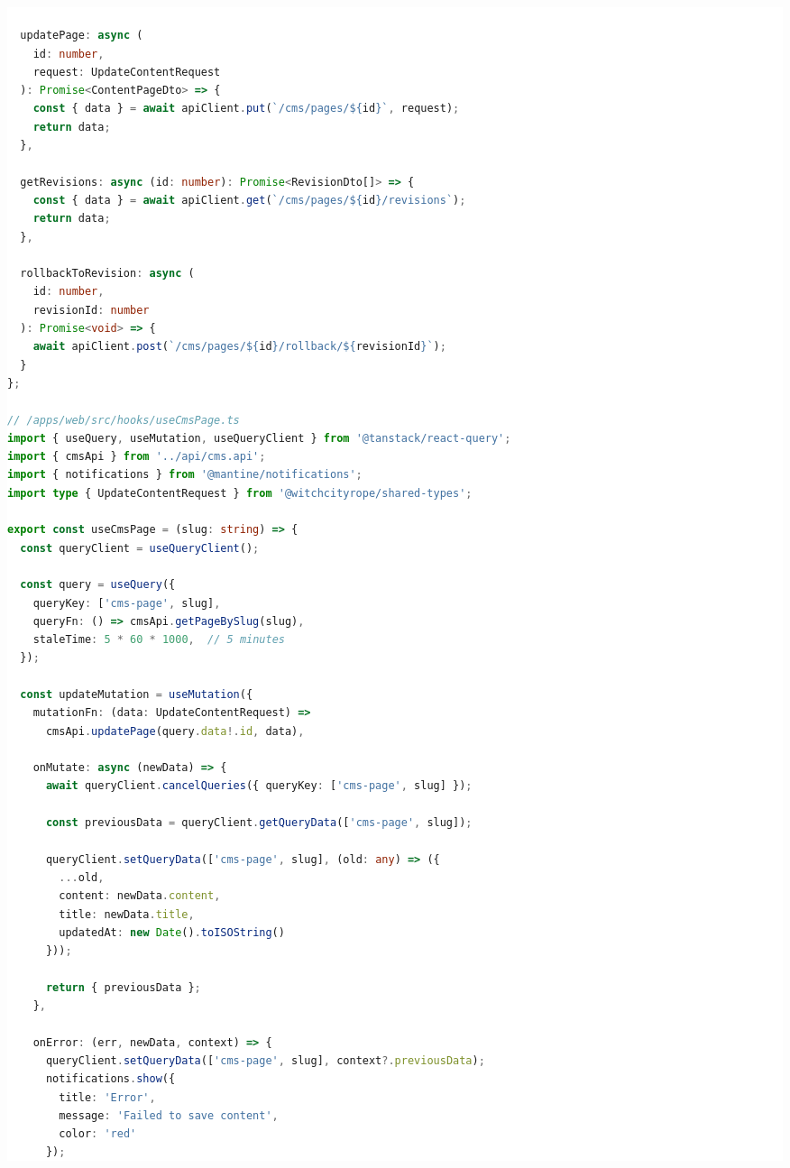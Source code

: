 ```typescript

  updatePage: async (
    id: number,
    request: UpdateContentRequest
  ): Promise<ContentPageDto> => {
    const { data } = await apiClient.put(`/cms/pages/${id}`, request);
    return data;
  },

  getRevisions: async (id: number): Promise<RevisionDto[]> => {
    const { data } = await apiClient.get(`/cms/pages/${id}/revisions`);
    return data;
  },

  rollbackToRevision: async (
    id: number,
    revisionId: number
  ): Promise<void> => {
    await apiClient.post(`/cms/pages/${id}/rollback/${revisionId}`);
  }
};

// /apps/web/src/hooks/useCmsPage.ts
import { useQuery, useMutation, useQueryClient } from '@tanstack/react-query';
import { cmsApi } from '../api/cms.api';
import { notifications } from '@mantine/notifications';
import type { UpdateContentRequest } from '@witchcityrope/shared-types';

export const useCmsPage = (slug: string) => {
  const queryClient = useQueryClient();

  const query = useQuery({
    queryKey: ['cms-page', slug],
    queryFn: () => cmsApi.getPageBySlug(slug),
    staleTime: 5 * 60 * 1000,  // 5 minutes
  });

  const updateMutation = useMutation({
    mutationFn: (data: UpdateContentRequest) =>
      cmsApi.updatePage(query.data!.id, data),

    onMutate: async (newData) => {
      await queryClient.cancelQueries({ queryKey: ['cms-page', slug] });

      const previousData = queryClient.getQueryData(['cms-page', slug]);

      queryClient.setQueryData(['cms-page', slug], (old: any) => ({
        ...old,
        content: newData.content,
        title: newData.title,
        updatedAt: new Date().toISOString()
      }));

      return { previousData };
    },

    onError: (err, newData, context) => {
      queryClient.setQueryData(['cms-page', slug], context?.previousData);
      notifications.show({
        title: 'Error',
        message: 'Failed to save content',
        color: 'red'
      });
```